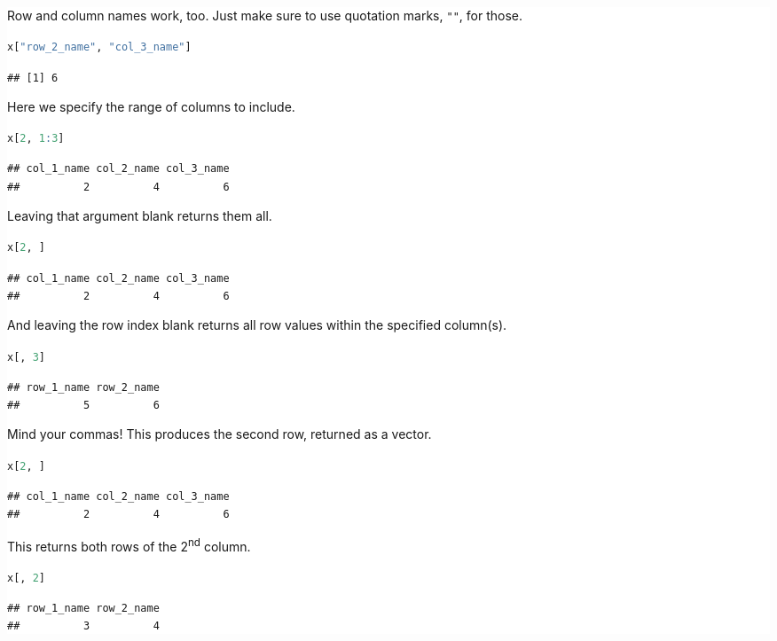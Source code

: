 Row and column names work, too. Just make sure to use quotation marks, `""`, for those.

``` r
x["row_2_name", "col_3_name"]
```

    ## [1] 6

Here we specify the range of columns to include.

``` r
x[2, 1:3]
```

    ## col_1_name col_2_name col_3_name 
    ##          2          4          6

Leaving that argument blank returns them all.

``` r
x[2, ]
```

    ## col_1_name col_2_name col_3_name 
    ##          2          4          6

And leaving the row index blank returns all row values within the specified column(s).

``` r
x[, 3]
```

    ## row_1_name row_2_name 
    ##          5          6

Mind your commas! This produces the second row, returned as a vector.

``` r
x[2, ]
```

    ## col_1_name col_2_name col_3_name 
    ##          2          4          6

This returns both rows of the 2<sup>nd</sup> column.

``` r
x[, 2]
```

    ## row_1_name row_2_name 
    ##          3          4
